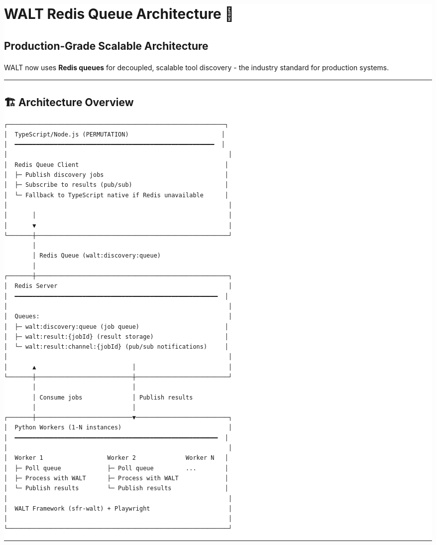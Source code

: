 # WALT Redis Queue Architecture 🚀

## Production-Grade Scalable Architecture

WALT now uses **Redis queues** for decoupled, scalable tool discovery - the industry standard for production systems.

---

## 🏗️ Architecture Overview

```
┌─────────────────────────────────────────────────────────────┐
│  TypeScript/Node.js (PERMUTATION)                          │
│  ━━━━━━━━━━━━━━━━━━━━━━━━━━━━━━━━━━━━━━━━━━━━━━━━━━━━━━━━  │
│                                                              │
│  Redis Queue Client                                         │
│  ├─ Publish discovery jobs                                  │
│  ├─ Subscribe to results (pub/sub)                          │
│  └─ Fallback to TypeScript native if Redis unavailable      │
│                                                              │
│       │                                                      │
│       ▼                                                      │
└───────┼──────────────────────────────────────────────────────┘
        │
        │ Redis Queue (walt:discovery:queue)
        │
┌───────┼──────────────────────────────────────────────────────┐
│  Redis Server                                                │
│  ━━━━━━━━━━━━━━━━━━━━━━━━━━━━━━━━━━━━━━━━━━━━━━━━━━━━━━━━━  │
│                                                              │
│  Queues:                                                     │
│  ├─ walt:discovery:queue (job queue)                        │
│  ├─ walt:result:{jobId} (result storage)                    │
│  └─ walt:result:channel:{jobId} (pub/sub notifications)     │
│                                                              │
│       ▲                           │                          │
└───────┼───────────────────────────┼──────────────────────────┘
        │                           │
        │ Consume jobs              │ Publish results
        │                           │
┌───────┼───────────────────────────▼──────────────────────────┐
│  Python Workers (1-N instances)                              │
│  ━━━━━━━━━━━━━━━━━━━━━━━━━━━━━━━━━━━━━━━━━━━━━━━━━━━━━━━━━  │
│                                                              │
│  Worker 1                  Worker 2              Worker N   │
│  ├─ Poll queue             ├─ Poll queue         ...        │
│  ├─ Process with WALT      ├─ Process with WALT             │
│  └─ Publish results        └─ Publish results               │
│                                                              │
│  WALT Framework (sfr-walt) + Playwright                      │
│                                                              │
└──────────────────────────────────────────────────────────────┘
```

---